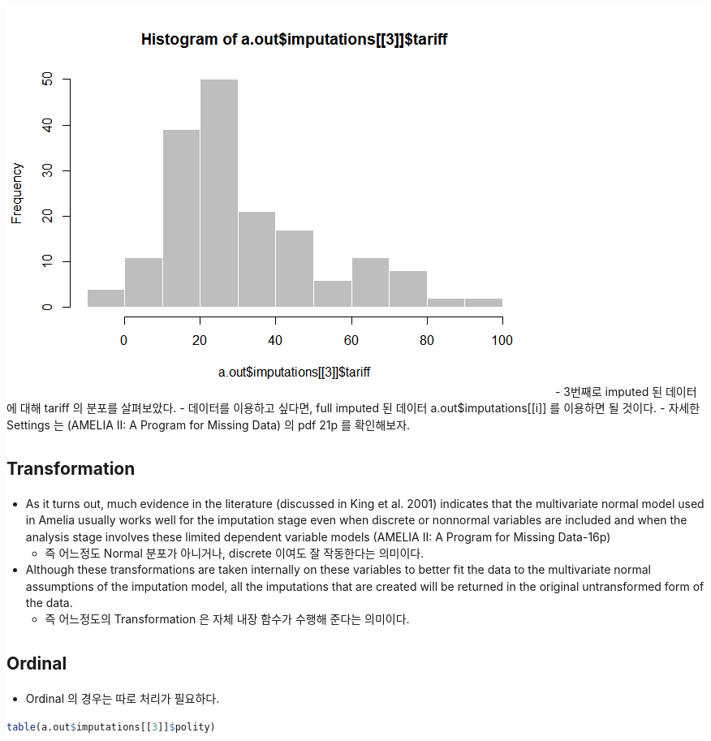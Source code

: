 ![](Pro_NA-imputation_files/figure-gfm/unnamed-chunk-24-1.png) -
3번째로 imputed 된 데이터에 대해 tariff 의 분포를 살펴보았다. - 데이터를 이용하고 싶다면, full imputed
된 데이터 a.out$imputations\[\[i\]\] 를 이용하면 될 것이다. - 자세한 Settings 는 (AMELIA
II: A Program for Missing Data) 의 pdf 21p 를 확인해보자.

## Transformation

  - As it turns out, much evidence in the literature (discussed in King
    et al. 2001) indicates that the multivariate normal model used in
    Amelia usually works well for the imputation stage even when
    discrete or nonnormal variables are included and when the analysis
    stage involves these limited dependent variable models (AMELIA II: A
    Program for Missing Data-16p)
      - 즉 어느정도 Normal 분포가 아니거나, discrete 이여도 잘 작동한다는 의미이다.
  - Although these transformations are taken internally on these
    variables to better fit the data to the multivariate normal
    assumptions of the imputation model, all the imputations that are
    created will be returned in the original untransformed form of the
    data.
      - 즉 어느정도의 Transformation 은 자체 내장 함수가 수행해 준다는 의미이다.

## Ordinal

  - Ordinal 의 경우는 따로 처리가 필요하다.



``` r
table(a.out$imputations[[3]]$polity)
```
